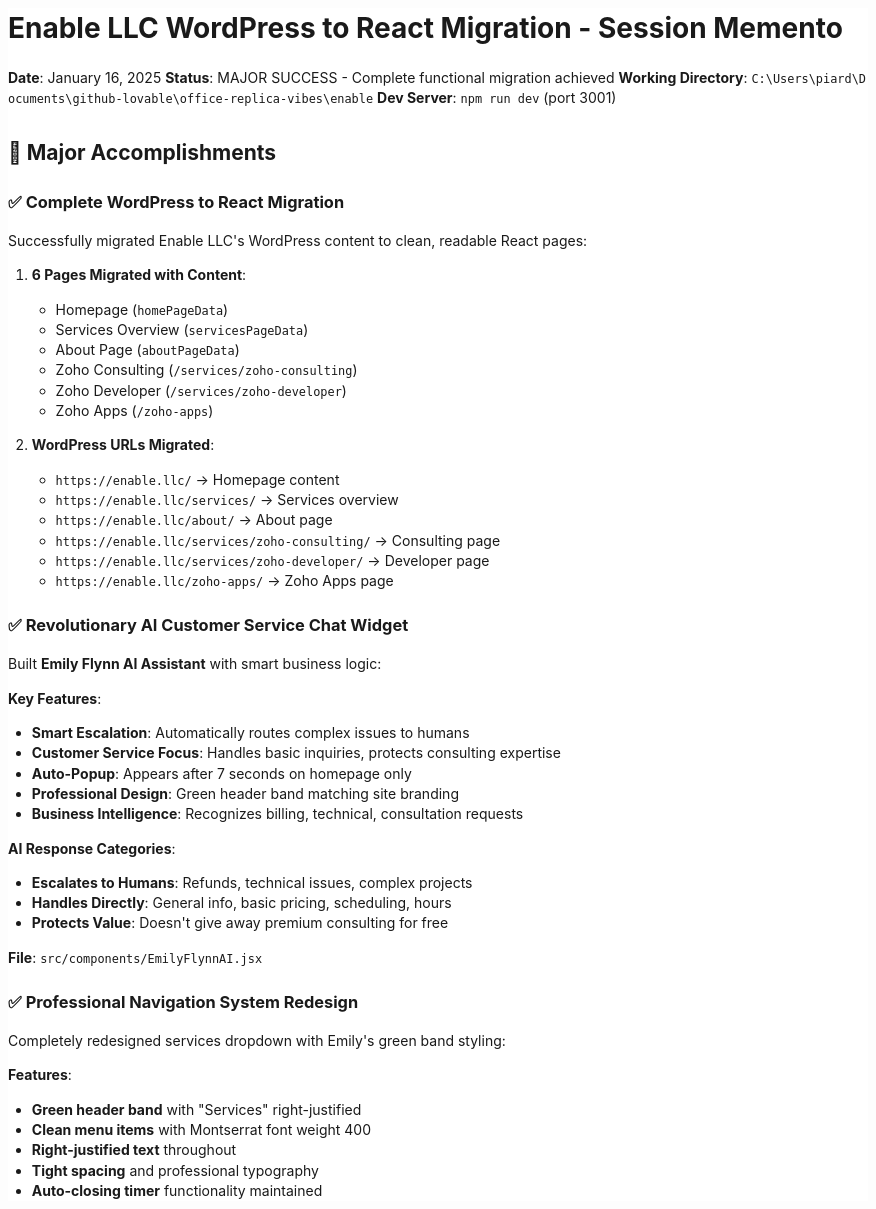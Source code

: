 # Enable LLC WordPress to React Migration - Session Memento
**Date**: January 16, 2025
**Status**: MAJOR SUCCESS - Complete functional migration achieved
**Working Directory**: `C:\Users\piard\Documents\github-lovable\office-replica-vibes\enable`
**Dev Server**: `npm run dev` (port 3001)

## 🎉 Major Accomplishments

### ✅ **Complete WordPress to React Migration**
Successfully migrated Enable LLC's WordPress content to clean, readable React pages:

1. **6 Pages Migrated with Content**:
   - Homepage (`homePageData`)
   - Services Overview (`servicesPageData`)
   - About Page (`aboutPageData`)
   - Zoho Consulting (`/services/zoho-consulting`)
   - Zoho Developer (`/services/zoho-developer`)
   - Zoho Apps (`/zoho-apps`)

2. **WordPress URLs Migrated**:
   - `https://enable.llc/` → Homepage content
   - `https://enable.llc/services/` → Services overview
   - `https://enable.llc/about/` → About page
   - `https://enable.llc/services/zoho-consulting/` → Consulting page
   - `https://enable.llc/services/zoho-developer/` → Developer page
   - `https://enable.llc/zoho-apps/` → Zoho Apps page

### ✅ **Revolutionary AI Customer Service Chat Widget**
Built **Emily Flynn AI Assistant** with smart business logic:

**Key Features**:
- **Smart Escalation**: Automatically routes complex issues to humans
- **Customer Service Focus**: Handles basic inquiries, protects consulting expertise
- **Auto-Popup**: Appears after 7 seconds on homepage only
- **Professional Design**: Green header band matching site branding
- **Business Intelligence**: Recognizes billing, technical, consultation requests

**AI Response Categories**:
- **Escalates to Humans**: Refunds, technical issues, complex projects
- **Handles Directly**: General info, basic pricing, scheduling, hours
- **Protects Value**: Doesn't give away premium consulting for free

**File**: `src/components/EmilyFlynnAI.jsx`

### ✅ **Professional Navigation System Redesign**
Completely redesigned services dropdown with Emily's green band styling:

**Features**:
- **Green header band** with "Services" right-justified
- **Clean menu items** with Montserrat font weight 400
- **Right-justified text** throughout
- **Tight spacing** and professional typography
- **Auto-closing timer** functionality maintained
